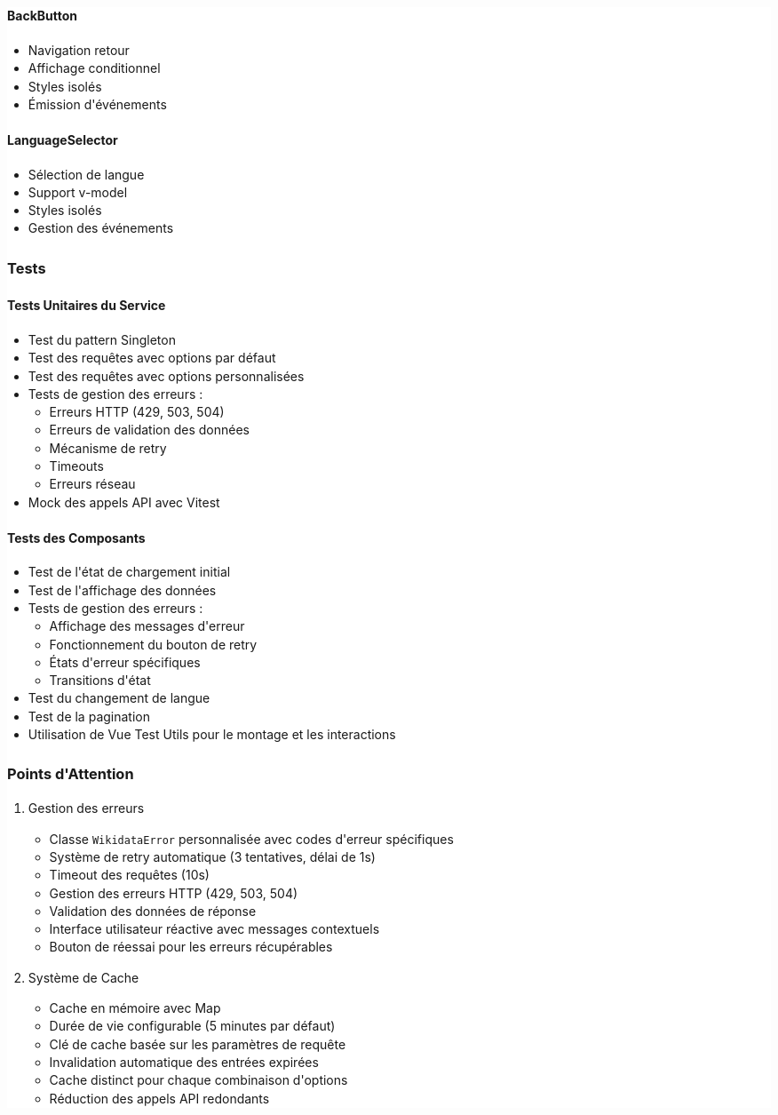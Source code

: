 #### BackButton
- Navigation retour
- Affichage conditionnel
- Styles isolés
- Émission d'événements

#### LanguageSelector
- Sélection de langue
- Support v-model
- Styles isolés
- Gestion des événements

### Tests
#### Tests Unitaires du Service
- Test du pattern Singleton
- Test des requêtes avec options par défaut
- Test des requêtes avec options personnalisées
- Tests de gestion des erreurs :
  - Erreurs HTTP (429, 503, 504)
  - Erreurs de validation des données
  - Mécanisme de retry
  - Timeouts
  - Erreurs réseau
- Mock des appels API avec Vitest

#### Tests des Composants
- Test de l'état de chargement initial
- Test de l'affichage des données
- Tests de gestion des erreurs :
  - Affichage des messages d'erreur
  - Fonctionnement du bouton de retry
  - États d'erreur spécifiques
  - Transitions d'état
- Test du changement de langue
- Test de la pagination
- Utilisation de Vue Test Utils pour le montage et les interactions

### Points d'Attention
1. Gestion des erreurs
   - Classe `WikidataError` personnalisée avec codes d'erreur spécifiques
   - Système de retry automatique (3 tentatives, délai de 1s)
   - Timeout des requêtes (10s)
   - Gestion des erreurs HTTP (429, 503, 504)
   - Validation des données de réponse
   - Interface utilisateur réactive avec messages contextuels
   - Bouton de réessai pour les erreurs récupérables

2. Système de Cache
   - Cache en mémoire avec Map
   - Durée de vie configurable (5 minutes par défaut)
   - Clé de cache basée sur les paramètres de requête
   - Invalidation automatique des entrées expirées
   - Cache distinct pour chaque combinaison d'options
   - Réduction des appels API redondants
